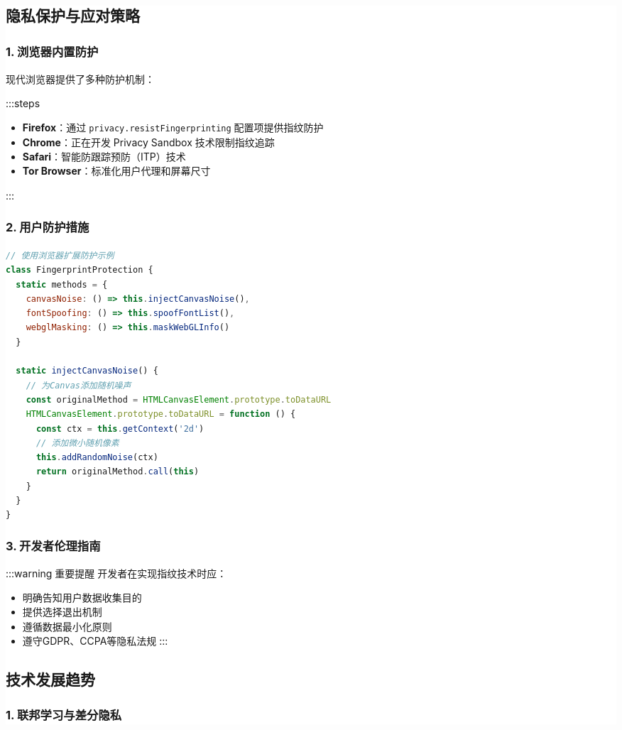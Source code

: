 ## 隐私保护与应对策略

### 1. 浏览器内置防护

现代浏览器提供了多种防护机制：

:::steps

* **Firefox**：通过 `privacy.resistFingerprinting` 配置项提供指纹防护
* **Chrome**：正在开发 Privacy Sandbox 技术限制指纹追踪
* **Safari**：智能防跟踪预防（ITP）技术
* **Tor Browser**：标准化用户代理和屏幕尺寸

:::

### 2. 用户防护措施

```javascript
// 使用浏览器扩展防护示例
class FingerprintProtection {
  static methods = {
    canvasNoise: () => this.injectCanvasNoise(),
    fontSpoofing: () => this.spoofFontList(),
    webglMasking: () => this.maskWebGLInfo()
  }

  static injectCanvasNoise() {
    // 为Canvas添加随机噪声
    const originalMethod = HTMLCanvasElement.prototype.toDataURL
    HTMLCanvasElement.prototype.toDataURL = function () {
      const ctx = this.getContext('2d')
      // 添加微小随机像素
      this.addRandomNoise(ctx)
      return originalMethod.call(this)
    }
  }
}
```

### 3. 开发者伦理指南

:::warning 重要提醒
开发者在实现指纹技术时应：

* 明确告知用户数据收集目的
* 提供选择退出机制
* 遵循数据最小化原则
* 遵守GDPR、CCPA等隐私法规
  :::

## 技术发展趋势

### 1. 联邦学习与差分隐私
